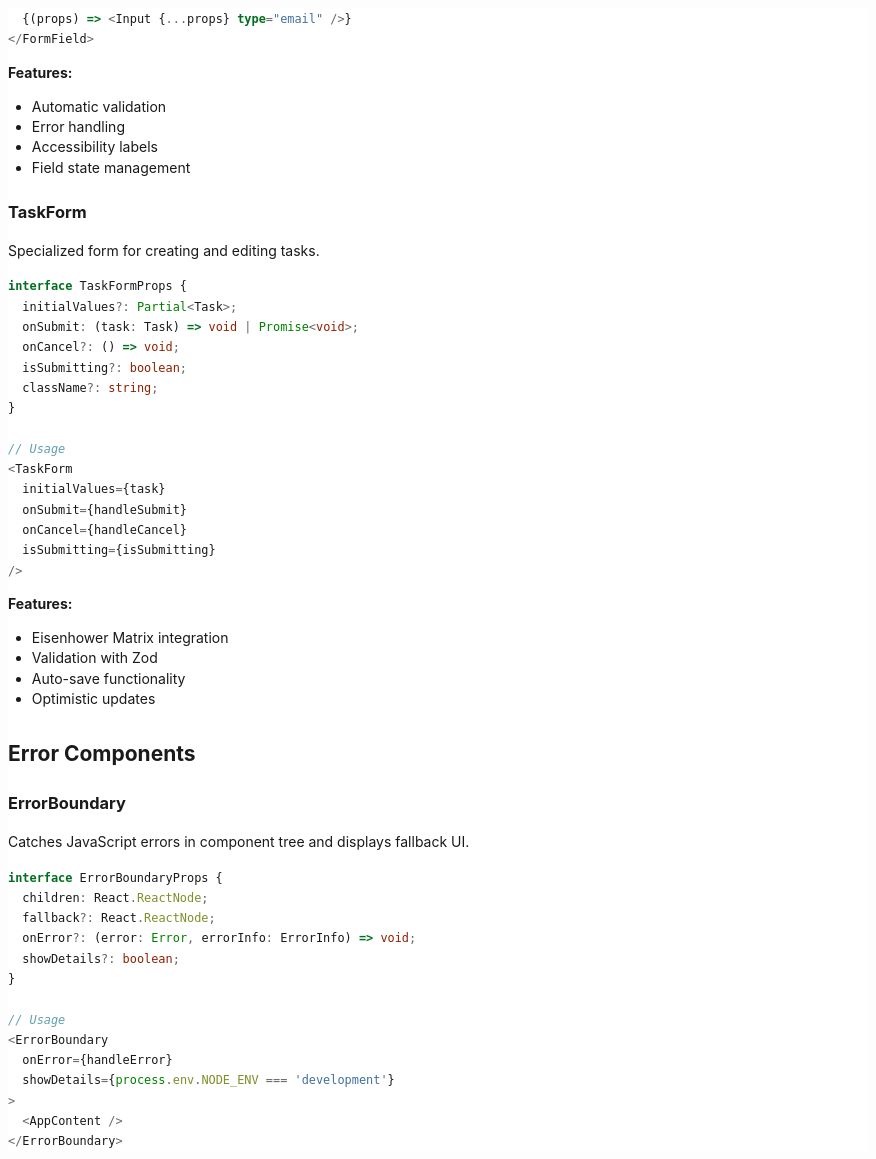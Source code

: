 ```typescript
  {(props) => <Input {...props} type="email" />}
</FormField>
```

**Features:**
- Automatic validation
- Error handling
- Accessibility labels
- Field state management

### TaskForm

Specialized form for creating and editing tasks.

```typescript
interface TaskFormProps {
  initialValues?: Partial<Task>;
  onSubmit: (task: Task) => void | Promise<void>;
  onCancel?: () => void;
  isSubmitting?: boolean;
  className?: string;
}

// Usage
<TaskForm
  initialValues={task}
  onSubmit={handleSubmit}
  onCancel={handleCancel}
  isSubmitting={isSubmitting}
/>
```

**Features:**
- Eisenhower Matrix integration
- Validation with Zod
- Auto-save functionality
- Optimistic updates

## Error Components

### ErrorBoundary

Catches JavaScript errors in component tree and displays fallback UI.

```typescript
interface ErrorBoundaryProps {
  children: React.ReactNode;
  fallback?: React.ReactNode;
  onError?: (error: Error, errorInfo: ErrorInfo) => void;
  showDetails?: boolean;
}

// Usage
<ErrorBoundary 
  onError={handleError}
  showDetails={process.env.NODE_ENV === 'development'}
>
  <AppContent />
</ErrorBoundary>
```
